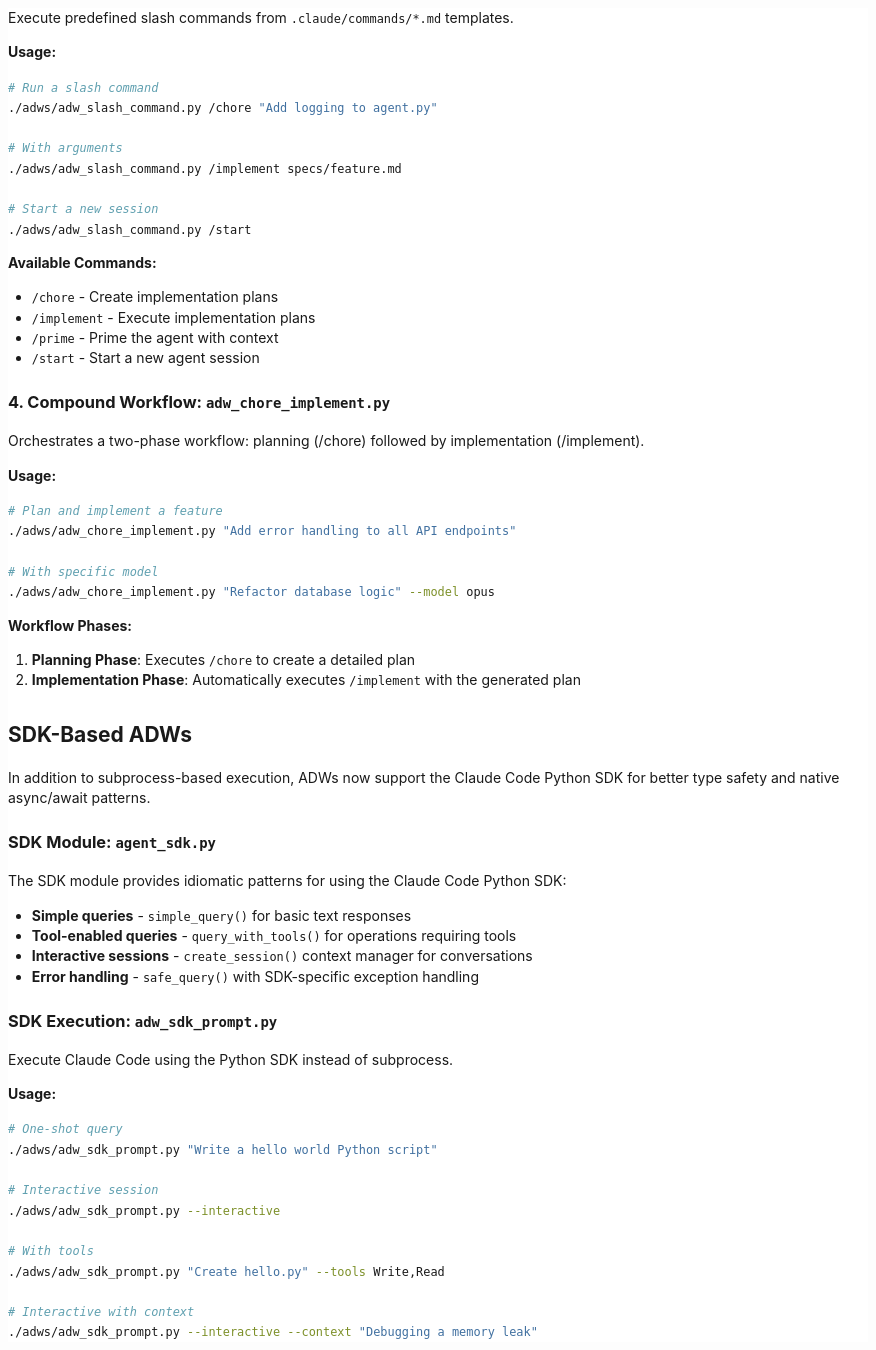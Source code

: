 Execute predefined slash commands from `.claude/commands/*.md` templates.

**Usage:**
```bash
# Run a slash command
./adws/adw_slash_command.py /chore "Add logging to agent.py"

# With arguments
./adws/adw_slash_command.py /implement specs/feature.md

# Start a new session
./adws/adw_slash_command.py /start
```

**Available Commands:**
- `/chore` - Create implementation plans
- `/implement` - Execute implementation plans
- `/prime` - Prime the agent with context
- `/start` - Start a new agent session

### 4. Compound Workflow: `adw_chore_implement.py`

Orchestrates a two-phase workflow: planning (/chore) followed by implementation (/implement).

**Usage:**
```bash
# Plan and implement a feature
./adws/adw_chore_implement.py "Add error handling to all API endpoints"

# With specific model
./adws/adw_chore_implement.py "Refactor database logic" --model opus
```

**Workflow Phases:**
1. **Planning Phase**: Executes `/chore` to create a detailed plan
2. **Implementation Phase**: Automatically executes `/implement` with the generated plan

## SDK-Based ADWs

In addition to subprocess-based execution, ADWs now support the Claude Code Python SDK for better type safety and native async/await patterns.

### SDK Module: `agent_sdk.py`

The SDK module provides idiomatic patterns for using the Claude Code Python SDK:
- **Simple queries** - `simple_query()` for basic text responses  
- **Tool-enabled queries** - `query_with_tools()` for operations requiring tools
- **Interactive sessions** - `create_session()` context manager for conversations
- **Error handling** - `safe_query()` with SDK-specific exception handling

### SDK Execution: `adw_sdk_prompt.py`

Execute Claude Code using the Python SDK instead of subprocess.

**Usage:**
```bash
# One-shot query
./adws/adw_sdk_prompt.py "Write a hello world Python script"

# Interactive session  
./adws/adw_sdk_prompt.py --interactive

# With tools
./adws/adw_sdk_prompt.py "Create hello.py" --tools Write,Read

# Interactive with context
./adws/adw_sdk_prompt.py --interactive --context "Debugging a memory leak"
```